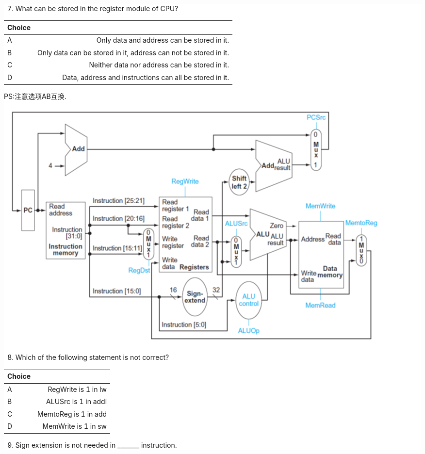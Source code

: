 7. What can be stored in the register module of CPU?

| Choice |                                                                 |
| :----- | --------------------------------------------------------------: |
| A      |                      Only data and address can be stored in it. |
| B      | Only data can be stored in it, address can not be stored in it. |
| C      |                   Neither data nor address can be stored in it. |
| D      |         Data, address and instructions can all be stored in it. |

PS:注意选项AB互换.

![](media/image1.png)

8. Which of the following statement is not correct?

| Choice |                      |
| :----- | -------------------: |
| A      |  RegWrite is 1 in lw |
| B      |  ALUSrc is 1 in addi |
| C      | MemtoReg is 1 in add |
| D      |  MemWrite is 1 in sw |

9. Sign extension is not needed in \_\_\_\_\_\_\_ instruction.
